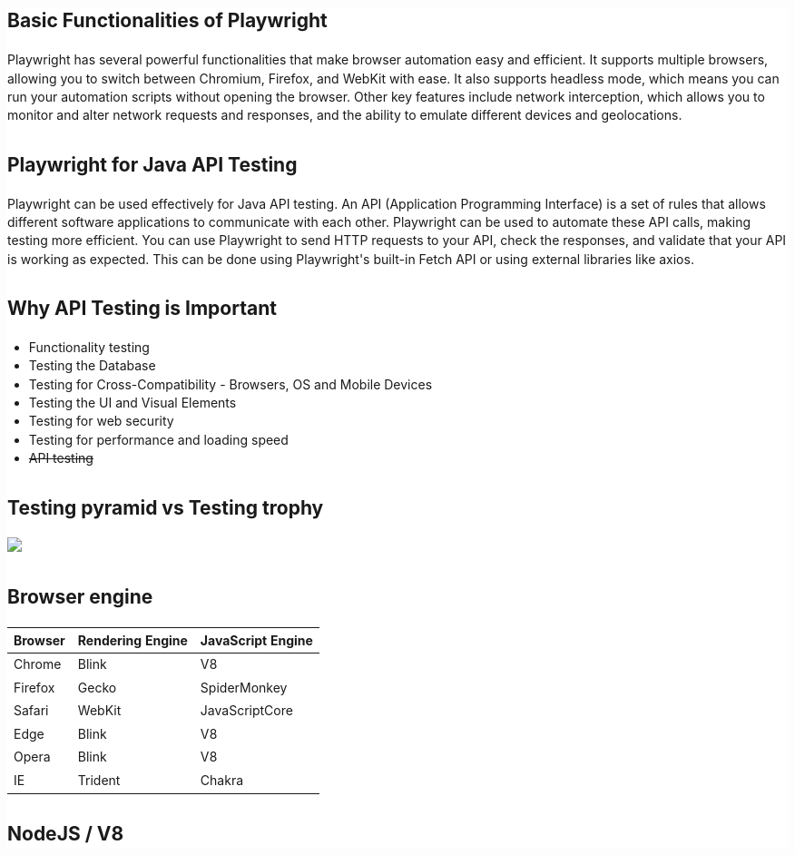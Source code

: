## Basic Functionalities of Playwright

Playwright has several powerful functionalities that make browser automation easy and efficient. It supports multiple browsers, allowing you to switch between Chromium, Firefox, and WebKit with ease. It also supports headless mode, which means you can run your automation scripts without opening the browser. Other key features include network interception, which allows you to monitor and alter network requests and responses, and the ability to emulate different devices and geolocations.

## Playwright for Java API Testing

Playwright can be used effectively for Java API testing. An API (Application Programming Interface) is a set of rules that allows different software applications to communicate with each other. Playwright can be used to automate these API calls, making testing more efficient. You can use Playwright to send HTTP requests to your API, check the responses, and validate that your API is working as expected. This can be done using Playwright's built-in Fetch API or using external libraries like axios.

## Why API Testing is Important

*   Functionality testing
*   Testing the Database
*   Testing for Cross-Compatibility - Browsers, OS and Mobile Devices
*   Testing the UI and Visual Elements
*   Testing for web security
*   Testing for performance and loading speed
*   ~~API testing~~

## Testing pyramid vs Testing trophy

  

![](https://t9002023706.p.clickup-attachments.com/t9002023706/ac04bd1f-28d8-4dc2-8795-dcbb4ac67378/image.png)

## Browser engine

| Browser | Rendering Engine | JavaScript Engine |
| ---| ---| --- |
| Chrome | Blink | V8 |
| Firefox | Gecko | SpiderMonkey |
| Safari | WebKit | JavaScriptCore |
| Edge | Blink | V8 |
| Opera | Blink | V8 |
| IE | Trident | Chakra |

## NodeJS / V8
